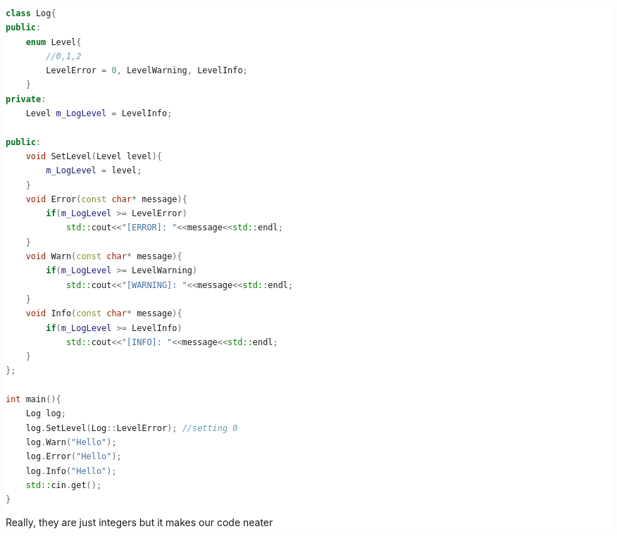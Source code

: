 ```cpp
class Log{
public:
    enum Level{
        //0,1,2
        LevelError = 0, LevelWarning, LevelInfo;
    }
private:
    Level m_LogLevel = LevelInfo;
    
public: 
    void SetLevel(Level level){
        m_LogLevel = level;
    }
    void Error(const char* message){
        if(m_LogLevel >= LevelError)
            std::cout<<"[ERROR]: "<<message<<std::endl;
    }
    void Warn(const char* message){
        if(m_LogLevel >= LevelWarning)
            std::cout<<"[WARNING]: "<<message<<std::endl;
    }
    void Info(const char* message){
        if(m_LogLevel >= LevelInfo)
            std::cout<<"[INFO]: "<<message<<std::endl;
    }
};

int main(){
    Log log;
    log.SetLevel(Log::LevelError); //setting 0
    log.Warn("Hello");
    log.Error("Hello");
    log.Info("Hello");
    std::cin.get();
}
```

Really, they are just integers but it makes our code neater

